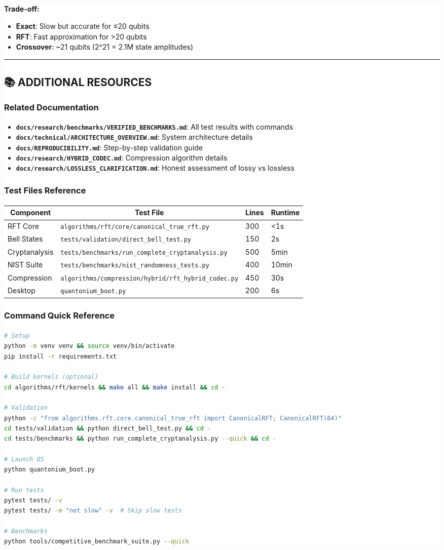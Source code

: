**Trade-off:**
- **Exact**: Slow but accurate for ≤20 qubits
- **RFT**: Fast approximation for >20 qubits
- **Crossover**: ~21 qubits (2^21 = 2.1M state amplitudes)

---

## 📚 ADDITIONAL RESOURCES

### Related Documentation

- **`docs/research/benchmarks/VERIFIED_BENCHMARKS.md`**: All test results with commands
- **`docs/technical/ARCHITECTURE_OVERVIEW.md`**: System architecture details
- **`docs/REPRODUCIBILITY.md`**: Step-by-step validation guide
- **`docs/research/HYBRID_CODEC.md`**: Compression algorithm details
- **`docs/research/LOSSLESS_CLARIFICATION.md`**: Honest assessment of lossy vs lossless

### Test Files Reference

| Component | Test File | Lines | Runtime |
|-----------|-----------|-------|---------|
| RFT Core | `algorithms/rft/core/canonical_true_rft.py` | 300 | <1s |
| Bell States | `tests/validation/direct_bell_test.py` | 150 | 2s |
| Cryptanalysis | `tests/benchmarks/run_complete_cryptanalysis.py` | 500 | 5min |
| NIST Suite | `tests/benchmarks/nist_randomness_tests.py` | 400 | 10min |
| Compression | `algorithms/compression/hybrid/rft_hybrid_codec.py` | 450 | 30s |
| Desktop | `quantonium_boot.py` | 200 | 6s |

### Command Quick Reference

```bash
# Setup
python -m venv venv && source venv/bin/activate
pip install -r requirements.txt

# Build kernels (optional)
cd algorithms/rft/kernels && make all && make install && cd -

# Validation
python -c "from algorithms.rft.core.canonical_true_rft import CanonicalRFT; CanonicalRFT(64)"
cd tests/validation && python direct_bell_test.py && cd -
cd tests/benchmarks && python run_complete_cryptanalysis.py --quick && cd -

# Launch OS
python quantonium_boot.py

# Run tests
pytest tests/ -v
pytest tests/ -m "not slow" -v  # Skip slow tests

# Benchmarks
python tools/competitive_benchmark_suite.py --quick
```
